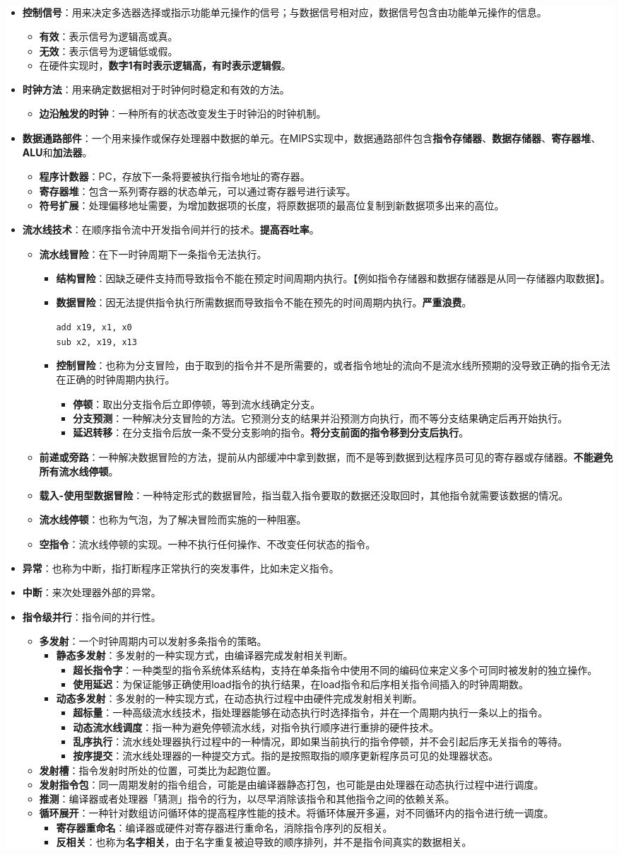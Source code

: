 - **控制信号**：用来决定多选器选择或指示功能单元操作的信号；与数据信号相对应，数据信号包含由功能单元操作的信息。
  - **有效**：表示信号为逻辑高或真。
  - **无效**：表示信号为逻辑低或假。
  - 在硬件实现时，**数字1有时表示逻辑高，有时表示逻辑假**。
  
- **时钟方法**：用来确定数据相对于时钟何时稳定和有效的方法。
  - **边沿触发的时钟**：一种所有的状态改变发生于时钟沿的时钟机制。
  
- **数据通路部件**：一个用来操作或保存处理器中数据的单元。在MIPS实现中，数据通路部件包含**指令存储器**、**数据存储器**、**寄存器堆**、**ALU**和**加法器**。

  - **程序计数器**：PC，存放下一条将要被执行指令地址的寄存器。
  - **寄存器堆**：包含一系列寄存器的状态单元，可以通过寄存器号进行读写。
  - **符号扩展**：处理偏移地址需要，为增加数据项的长度，将原数据项的最高位复制到新数据项多出来的高位。

- **流水线技术**：在顺序指令流中开发指令间并行的技术。**提高吞吐率**。

  - **流水线冒险**：在下一时钟周期下一条指令无法执行。

    - **结构冒险**：因缺乏硬件支持而导致指令不能在预定时间周期内执行。【例如指令存储器和数据存储器是从同一存储器内取数据】。

    - **数据冒险**：因无法提供指令执行所需数据而导致指令不能在预先的时间周期内执行。**严重浪费**。

      ```assembly
      add x19, x1, x0
      sub x2, x19, x13
      ```

    - **控制冒险**：也称为分支冒险，由于取到的指令并不是所需要的，或者指令地址的流向不是流水线所预期的没导致正确的指令无法在正确的时钟周期内执行。

      - **停顿**：取出分支指令后立即停顿，等到流水线确定分支。
      - **分支预测**：一种解决分支冒险的方法。它预测分支的结果并沿预测方向执行，而不等分支结果确定后再开始执行。
      - **延迟转移**：在分支指令后放一条不受分支影响的指令。**将分支前面的指令移到分支后执行**。

  - **前递或旁路**：一种解决数据冒险的方法，提前从内部缓冲中拿到数据，而不是等到数据到达程序员可见的寄存器或存储器。**不能避免所有流水线停顿**。

  - **载入-使用型数据冒险**：一种特定形式的数据冒险，指当载入指令要取的数据还没取回时，其他指令就需要该数据的情况。

  - **流水线停顿**：也称为气泡，为了解决冒险而实施的一种阻塞。

  - **空指令**：流水线停顿的实现。一种不执行任何操作、不改变任何状态的指令。
  
- **异常**：也称为中断，指打断程序正常执行的突发事件，比如未定义指令。

- **中断**：来次处理器外部的异常。

- **指令级并行**：指令间的并行性。

  - **多发射**：一个时钟周期内可以发射多条指令的策略。
    - **静态多发射**：多发射的一种实现方式，由编译器完成发射相关判断。
      - **超长指令字**：一种类型的指令系统体系结构，支持在单条指令中使用不同的编码位来定义多个可同时被发射的独立操作。
      - **使用延迟**：为保证能够正确使用load指令的执行结果，在load指令和后序相关指令间插入的时钟周期数。
    - **动态多发射**：多发射的一种实现方式，在动态执行过程中由硬件完成发射相关判断。
      - **超标量**：一种高级流水线技术，指处理器能够在动态执行时选择指令，并在一个周期内执行一条以上的指令。
      - **动态流水线调度**：指一种为避免停顿流水线，对指令执行顺序进行重排的硬件技术。
      - **乱序执行**：流水线处理器执行过程中的一种情况，即如果当前执行的指令停顿，并不会引起后序无关指令的等待。
      - **按序提交**：流水线处理器的一种提交方式。指的是按照取指的顺序更新程序员可见的处理器状态。
  - **发射槽**：指令发射时所处的位置，可类比为起跑位置。
  - **发射指令包**：同一周期发射的指令组合，可能是由编译器静态打包，也可能是由处理器在动态执行过程中进行调度。
  - **推测**：编译器或者处理器「猜测」指令的行为，以尽早消除该指令和其他指令之间的依赖关系。
  - **循环展开**：一种针对数组访问循环体的提高程序性能的技术。将循环体展开多遍，对不同循环内的指令进行统一调度。
    - **寄存器重命名**：编译器或硬件对寄存器进行重命名，消除指令序列的反相关。
    - **反相关**：也称为**名字相关**，由于名字重复被迫导致的顺序排列，并不是指令间真实的数据相关。
